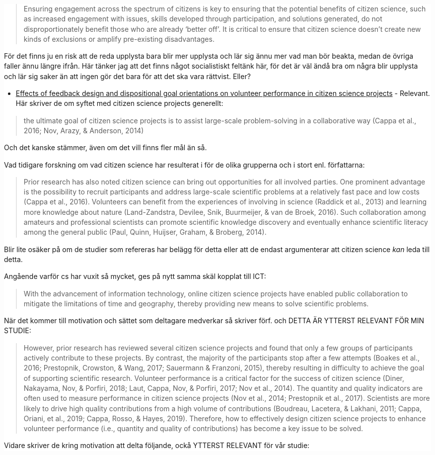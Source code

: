 > Ensuring engagement across the spectrum of citizens is key to ensuring that the potential benefits of citizen science, such as increased engagement with issues, skills developed through participation, and solutions generated, do not disproportionately benefit those who are already ‘better off’. It is critical to ensure that citizen science doesn’t create new kinds of exclusions or amplify pre-existing disadvantages.

För det finns ju en risk att de reda upplysta bara blir mer upplysta och lär sig ännu mer vad man bör beakta, medan de övriga faller ännu längre ifrån. Här tänker jag att det finns något socialistiskt feltänk här, för det är väl ändå bra om några blir upplysta och lär sig saker än att ingen gör det bara för att det ska vara rättvist. Eller?


* [Effects of feedback design and dispositional goal orientations on volunteer performance in citizen science projects](https://doi.org/10.1016/j.chb.2020.106266) - Relevant. Här skriver de om syftet med citizen science projects generellt: 

> the ultimate goal of citizen science projects is to assist large-scale problem-solving in a collaborative way (Cappa et al., 2016; Nov, Arazy, & Anderson, 2014)

Och det kanske stämmer, även om det vill finns fler mål än så.

Vad tidigare forskning om vad citizen science har resulterat i för de olika grupperna och i stort enl. författarna:

> Prior research has also noted citizen science can bring out opportunities for all involved parties. One prominent advantage is the possibility to recruit participants and address large-scale scientific problems at a relatively fast pace and low costs (Cappa et al., 2016). Volunteers can benefit from the experiences of involving in science (Raddick et al., 2013) and learning more knowledge about nature (Land-Zandstra, Devilee, Snik, Buurmeijer, & van de Broek, 2016). Such collaboration among amateurs and professional scientists can promote scientific knowledge discovery and eventually enhance scientific literacy among the general public (Paul, Quinn, Huijser, Graham, & Broberg, 2014).

Blir lite osäker på om de studier som refereras har belägg för detta eller att de endast argumenterar att citizen science *kan* leda till detta.

Angående varför cs har vuxit så mycket, ges på nytt samma skäl kopplat till ICT:

> With the advancement of information technology, online citizen science projects have enabled public collaboration to mitigate the limitations of time and geography, thereby providing new means to solve scientific problems.

När det kommer till motivation och sättet som deltagare medverkar så skriver förf. och DETTA ÄR YTTERST RELEVANT FÖR MIN STUDIE:

> However, prior research has reviewed several citizen science projects and found that only a few groups of participants actively contribute to these projects. By contrast, the majority of the participants stop after a few attempts (Boakes et al., 2016; Prestopnik, Crowston, & Wang, 2017; Sauermann & Franzoni, 2015), thereby resulting in difficulty to achieve the goal of supporting scientific research. Volunteer performance is a critical factor for the success of citizen science (Diner, Nakayama, Nov, & Porfiri, 2018; Laut, Cappa, Nov, & Porfiri, 2017; Nov et al., 2014). The quantity and quality indicators are often used to measure performance in citizen science projects (Nov et al., 2014; Prestopnik et al., 2017). Scientists are more likely to drive high quality contributions from a high volume of contributions (Boudreau, Lacetera, & Lakhani, 2011; Cappa, Oriani, et al., 2019; Cappa, Rosso, & Hayes, 2019). Therefore, how to effectively design citizen science projects to enhance volunteer performance (i.e., quantity and quality of contributions) has become a key issue to be solved.

Vidare skriver de kring motivation att delta följande, ockå YTTERST RELEVANT för vår studie:
